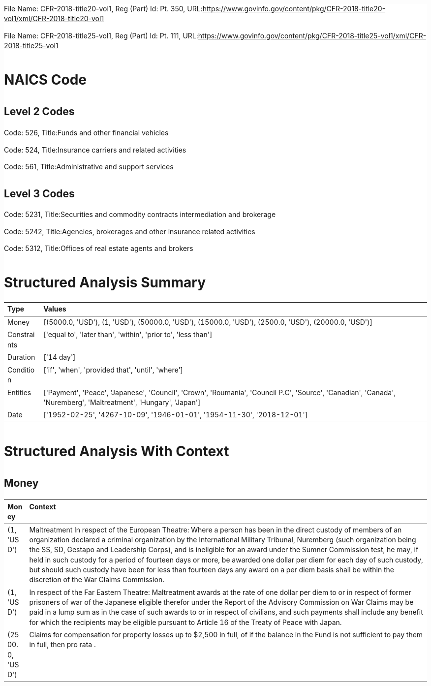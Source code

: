File Name: CFR-2018-title20-vol1, Reg (Part) Id: Pt. 350, URL:https://www.govinfo.gov/content/pkg/CFR-2018-title20-vol1/xml/CFR-2018-title20-vol1

File Name: CFR-2018-title25-vol1, Reg (Part) Id: Pt. 111, URL:https://www.govinfo.gov/content/pkg/CFR-2018-title25-vol1/xml/CFR-2018-title25-vol1




# NAICS Code
## Level 2 Codes
Code: 526, Title:Funds and other financial vehicles

Code: 524, Title:Insurance carriers and related activities

Code: 561, Title:Administrative and support services




## Level 3 Codes
Code: 5231, Title:Securities and commodity contracts intermediation and brokerage

Code: 5242, Title:Agencies, brokerages and other insurance related activities

Code: 5312, Title:Offices of real estate agents and brokers







# Structured Analysis Summary
| Type        | Values                                                                                                                                                           |
|:------------|:-----------------------------------------------------------------------------------------------------------------------------------------------------------------|
| Money       | [(5000.0, 'USD'), (1, 'USD'), (50000.0, 'USD'), (15000.0, 'USD'), (2500.0, 'USD'), (20000.0, 'USD')]                                                             |
| Constraints | ['equal to', 'later than', 'within', 'prior to', 'less than']                                                                                                    |
| Duration    | ['14 day']                                                                                                                                                       |
| Condition   | ['if', 'when', 'provided that', 'until', 'where']                                                                                                                |
| Entities    | ['Payment', 'Peace', 'Japanese', 'Council', 'Crown', 'Roumania', 'Council P.C', 'Source', 'Canadian', 'Canada', 'Nuremberg', 'Maltreatment', 'Hungary', 'Japan'] |
| Date        | ['1952-02-25', '4267-10-09', '1946-01-01', '1954-11-30', '2018-12-01']                                                                                           |


# Structured Analysis With Context
 


## Money
| Money            | Context                                                                                                                                                                                                                                                                                                                                                                                                                                                                                                                                                                                                                                           |
|:-----------------|:--------------------------------------------------------------------------------------------------------------------------------------------------------------------------------------------------------------------------------------------------------------------------------------------------------------------------------------------------------------------------------------------------------------------------------------------------------------------------------------------------------------------------------------------------------------------------------------------------------------------------------------------------|
| (1, 'USD')       | Maltreatment In respect of the European Theatre: Where a person has been in the direct custody of members of an organization declared a criminal organization by the International Military Tribunal, Nuremberg (such organization being the SS, SD, Gestapo and Leadership Corps), and is ineligible for an award under the Sumner Commission test, he may, if held in such custody for a period of fourteen days or more, be awarded one dollar per diem for each day of such custody, but should such custody have been for less than fourteen days any award on a per diem basis shall be within the discretion of the War Claims Commission. |
| (1, 'USD')       | In respect of the Far Eastern Theatre: Maltreatment awards at the rate of one dollar per diem to or in respect of former prisoners of war of the Japanese eligible therefor under the Report of the Advisory Commission on War Claims may be paid in a lump sum as in the case of such awards to or in respect of civilians, and such payments shall include any benefit for which the recipients may be eligible pursuant to Article 16 of the Treaty of Peace with Japan.                                                                                                                                                                       |
| (2500.0, 'USD')  | Claims for compensation for property losses up to $2,500 in full, of if the balance in the Fund is not sufficient to pay them in full, then  pro rata .                                                                                                                                                                                                                                                                                                                                                                                                                                                                                           |